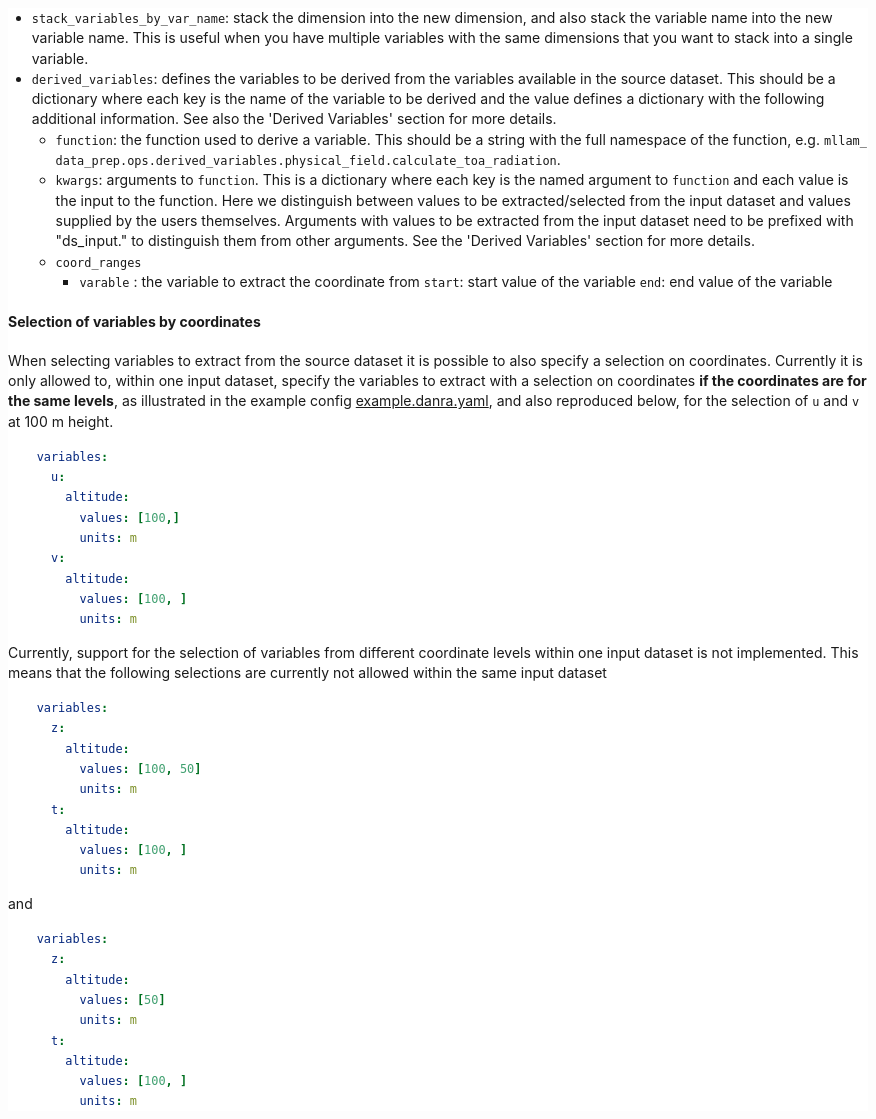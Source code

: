   - `stack_variables_by_var_name`: stack the dimension into the new dimension, and also stack the variable name into the new variable name. This is useful when you have multiple variables with the same dimensions that you want to stack into a single variable.
- `derived_variables`: defines the variables to be derived from the variables available in the source dataset. This should be a dictionary where each key is the name of the variable to be derived and the value defines a dictionary with the following additional information. See also the 'Derived Variables' section for more details.
  - `function`: the function used to derive a variable. This should be a string with the full namespace of the function, e.g. `mllam_data_prep.ops.derived_variables.physical_field.calculate_toa_radiation`.
  - `kwargs`: arguments to `function`. This is a dictionary where each key is the named argument to `function` and each value is the input to the function. Here we distinguish between values to be extracted/selected from the input dataset and values supplied by the users themselves. Arguments with values to be extracted from the input dataset need to be prefixed with "ds_input." to distinguish them from other arguments. See the 'Derived Variables' section for more details.
  - `coord_ranges`
    - `varable` : the variable to extract the coordinate from
        `start`: start value of the variable
        `end`: end value of the variable

#### Selection of variables by coordinates
When selecting variables to extract from the source dataset it is possible to also specify a selection on coordinates. Currently it is only allowed to, within one input dataset, specify the variables to extract with a selection on coordinates **if the coordinates are for the same levels**, as illustrated in the example config [example.danra.yaml](example.danra.yaml), and also reproduced below, for the selection of `u` and `v` at 100 m height.
```yaml
    variables:
      u:
        altitude:
          values: [100,]
          units: m
      v:
        altitude:
          values: [100, ]
          units: m
```

Currently, support for the selection of variables from different coordinate levels within one input dataset is not implemented. This means that the following selections are currently not allowed within the same input dataset
```yaml
    variables:
      z:
        altitude:
          values: [100, 50]
          units: m
      t:
        altitude:
          values: [100, ]
          units: m
```
and
```yaml
    variables:
      z:
        altitude:
          values: [50]
          units: m
      t:
        altitude:
          values: [100, ]
          units: m
```
